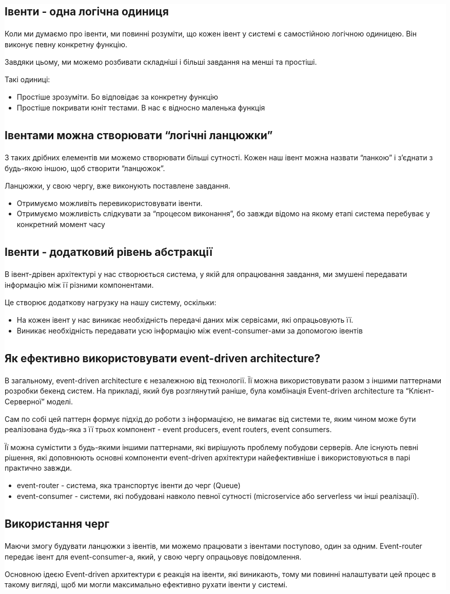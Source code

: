 
## Івенти - одна логічна одиниця
Коли ми думаємо про івенти, ми повинні розуміти, що кожен івент у системі є самостійною логічною одиницею. Він виконує певну конкретну функцію.

Завдяки цьому, ми можемо розбивати складніші і більші завдання на менші та простіші.

Такі одиниці:
- Простіше зрозуміти. Бо відповідає за конкретну функцію
- Простіше покривати юніт тестами. В нас є відносно маленька функція

## Івентами можна створювати “логічні ланцюжки”
З таких дрібних елементів ми можемо створювати більші сутності. Кожен наш івент можна назвати “ланкою” і з’єднати з будь-якою іншою, щоб створити “ланцюжок”.

Ланцюжки, у свою чергу, вже виконують поставлене завдання.
- Отримуємо можливіть перевикористовувати івенти.
- Отримуємо можливість слідкувати за “процесом виконання”, бо завжди відомо на якому етапі система перебуває у конкретний момент часу

## Івенти - додатковий рівень абстракції
В івент-дрівен архітектурі у нас створюється система, у якій для опрацювання завдання, ми змушені передавати інформацію між її різними компонентами.

Це створює додаткову нагрузку на нашу систему, оскільки:
- На кожен івент у нас виникає необхідність передачі даних між сервісами, які опрацьовують її.
- Виникає необхідність передавати усю інформацію між event-consumer-ами за допомогою івентів

## Як ефективно використовувати event-driven architecture?
В загальному, event-driven architecture є незалежною від технології. Її можна використовувати разом з іншими паттернами розробки бекенд систем. На прикладі, який був розглянутий раніше, була комбінація Event-driven architecture та “Клієнт-Серверної” моделі.

Сам по собі цей паттерн формує підхід до роботи з інформацією, не вимагає від системи те, яким чином може бути реалізована будь-яка з її трьох компонент - event producers, event routers, event consumers.

Її можна сумістити з будь-якими іншими паттернами, які вирішують проблему побудови серверів. Але існують певні рішення, які доповнюють основні компоненти event-driven архітектури найефективніше і використовуються в парі практично завжди.
- event-router - система, яка транспортує івенти до черг (Queue)
- event-consumer - системи, які побудовані навколо певної сутності (microservice або serverless чи інші реалізації).

## Використання черг
Маючи змогу будувати ланцюжки з івентів, ми можемо працювати з івентами поступово, один за одним. Event-router передає івент для event-consumer-а, який, у свою чергу опрацьовує повідомлення.

Основною ідеєю Event-driven архитектури є реакція на івенти, які виникають, тому ми повинні налаштувати цей процес в такому вигляді, щоб ми могли максимально ефективно рухати івенти у системі.
